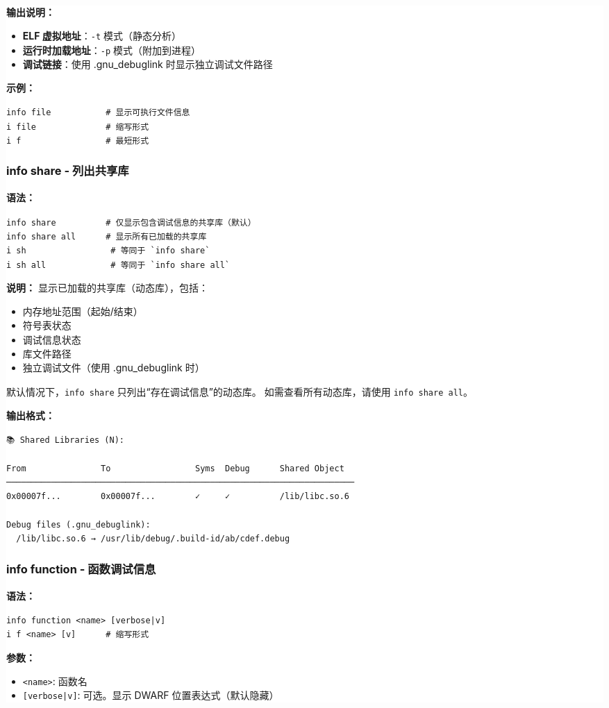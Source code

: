 **输出说明：**
- **ELF 虚拟地址**：`-t` 模式（静态分析）
- **运行时加载地址**：`-p` 模式（附加到进程）
- **调试链接**：使用 .gnu_debuglink 时显示独立调试文件路径

**示例：**
```
info file           # 显示可执行文件信息
i file              # 缩写形式
i f                 # 最短形式
```

### info share - 列出共享库

**语法：**
```
info share          # 仅显示包含调试信息的共享库（默认）
info share all      # 显示所有已加载的共享库
i sh                 # 等同于 `info share`
i sh all             # 等同于 `info share all`
```

**说明：**
显示已加载的共享库（动态库），包括：
- 内存地址范围（起始/结束）
- 符号表状态
- 调试信息状态
- 库文件路径
- 独立调试文件（使用 .gnu_debuglink 时）

默认情况下，`info share` 只列出“存在调试信息”的动态库。
如需查看所有动态库，请使用 `info share all`。

**输出格式：**
```
📚 Shared Libraries (N):

From               To                 Syms  Debug      Shared Object
──────────────────────────────────────────────────────────────────────
0x00007f...        0x00007f...        ✓     ✓          /lib/libc.so.6

Debug files (.gnu_debuglink):
  /lib/libc.so.6 → /usr/lib/debug/.build-id/ab/cdef.debug
```

### info function - 函数调试信息

**语法：**
```
info function <name> [verbose|v]
i f <name> [v]      # 缩写形式
```

**参数：**
- `<name>`: 函数名
- `[verbose|v]`: 可选。显示 DWARF 位置表达式（默认隐藏）

